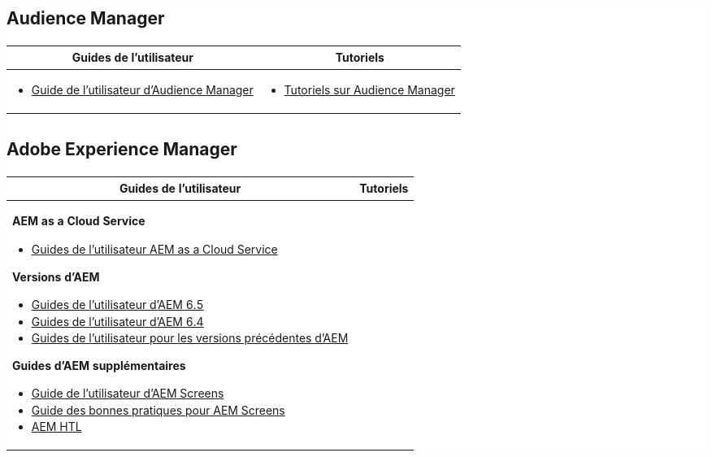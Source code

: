 ## Audience Manager

<table>
<thead>
  <tr>
    <th>Guides de l’utilisateur</th>
    <th>Tutoriels</th>
  </tr>
</thead>
<tbody>
<tr>
  <td>
    <ul>
      <li><a href="https://experienceleague.adobe.com/docs/audience-manager/user-guide/aam-home.html?lang=fr"> Guide de l’utilisateur d’Audience Manager</a></li>
    </ul>
  </td>
  <td>
    <ul>
      <li><a href="https://experienceleague.adobe.com/docs/audience-manager-learn/tutorials/overview.html?lang=fr"> Tutoriels sur Audience Manager</a></li>
    </ul>
  </td>
</tr>
</tbody>
</table>

## Adobe Experience Manager

<table>
<thead>
  <tr>
    <th>Guides de l’utilisateur</th>
    <th>Tutoriels</th>
  </tr>
</thead>
<tbody>
<tr>
  <td>
    <p><strong>AEM as a Cloud Service</strong></p>
    <ul>
      <li><a href="https://experienceleague.adobe.com/docs/experience-manager-cloud-service/content/home.html?lang=fr"> Guides de l’utilisateur AEM as a Cloud Service</a></li>
    </ul>
    <p><strong>Versions d’AEM</strong></p>
    <ul>
      <li><a href="https://experienceleague.adobe.com/docs/experience-manager-65/user-guide/home.html?lang=fr"> Guides de l’utilisateur d’AEM 6.5</a></li>
      <li><a href="https://experienceleague.adobe.com/docs/experience-manager-64/user-guide/home.html?lang=fr"> Guides de l’utilisateur d’AEM 6.4</a></li>
      <li><a href="https://experienceleague.adobe.com/docs/experience-manager-release-information/aem-release-updates/previous-updates/aem-previous-versions.html?lang=fr"> Guides de l’utilisateur pour les versions précédentes d’AEM</a></li>
    </ul>
    <p><strong>Guides d’AEM supplémentaires</strong></p>
    <ul>
      <li><a href="https://experienceleague.adobe.com/docs/experience-manager-screens/user-guide/aem-screens-introduction.html?lang=fr"> Guide de l’utilisateur dʼAEM Screens</a></li>
      <li><a href="https://experienceleague.adobe.com/docs/experience-manager-screens/using/about-guide.html?lang=fr"> Guide des bonnes pratiques pour AEM Screens</a></li>
      <li><a href="https://experienceleague.adobe.com/docs/experience-manager-htl/using/overview.html?lang=fr"> AEM HTL</a></li></li>